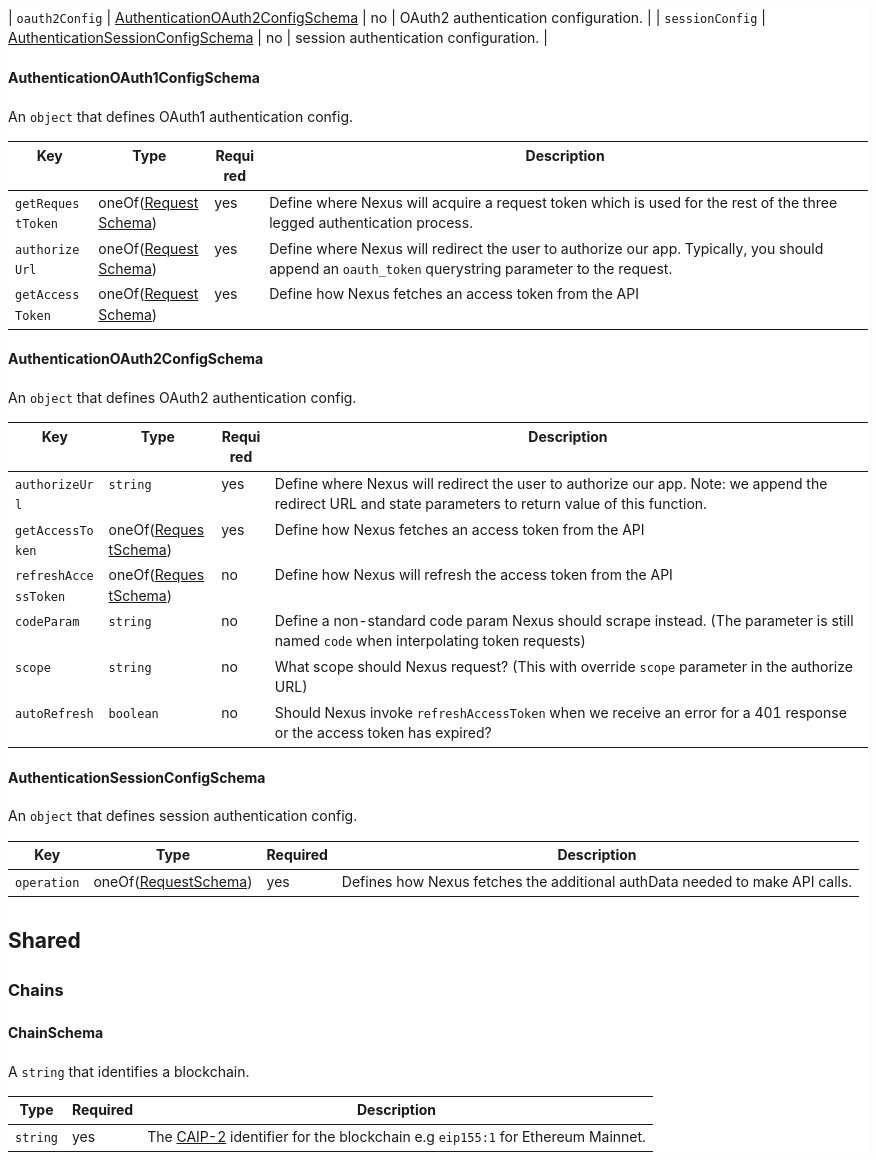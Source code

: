 | `oauth2Config`                 | [AuthenticationOAuth2ConfigSchema](#authenticationoauth2configschema)    | no       | OAuth2 authentication configuration.                                                                                                                                                      |
| `sessionConfig`                | [AuthenticationSessionConfigSchema](#authenticationsessionconfigschema)  | no       | session authentication configuration.                                                                                                                                                     |

#### AuthenticationOAuth1ConfigSchema

An `object` that defines OAuth1 authentication config.

| Key               | Type                                   | Required | Description                                                                                                                                         |
| ----------------- | -------------------------------------- | -------- | --------------------------------------------------------------------------------------------------------------------------------------------------- |
| `getRequestToken` | oneOf([RequestSchema](#requestschema)) | yes      | Define where Nexus will acquire a request token which is used for the rest of the three legged authentication process.                              |
| `authorizeUrl`    | oneOf([RequestSchema](#requestschema)) | yes      | Define where Nexus will redirect the user to authorize our app. Typically, you should append an `oauth_token` querystring parameter to the request. |
| `getAccessToken`  | oneOf([RequestSchema](#requestschema)) | yes      | Define how Nexus fetches an access token from the API                                                                                               |

#### AuthenticationOAuth2ConfigSchema

An `object` that defines OAuth2 authentication config.

| Key                  | Type                                   | Required | Description                                                                                                                                             |
| -------------------- | -------------------------------------- | -------- | ------------------------------------------------------------------------------------------------------------------------------------------------------- |
| `authorizeUrl`       | `string`                               | yes      | Define where Nexus will redirect the user to authorize our app. Note: we append the redirect URL and state parameters to return value of this function. |
| `getAccessToken`     | oneOf([RequestSchema](#requestschema)) | yes      | Define how Nexus fetches an access token from the API                                                                                                   |
| `refreshAccessToken` | oneOf([RequestSchema](#requestschema)) | no       | Define how Nexus will refresh the access token from the API                                                                                             |
| `codeParam`          | `string`                               | no       | Define a non-standard code param Nexus should scrape instead. (The parameter is still named `code` when interpolating token requests)                   |
| `scope`              | `string`                               | no       | What scope should Nexus request? (This with override `scope` parameter in the authorize URL)                                                            |
| `autoRefresh`        | `boolean`                              | no       | Should Nexus invoke `refreshAccessToken` when we receive an error for a 401 response or the access token has expired?                                   |

#### AuthenticationSessionConfigSchema

An `object` that defines session authentication config.

| Key         | Type                                   | Required | Description                                                                 |
| ----------- | -------------------------------------- | -------- | --------------------------------------------------------------------------- |
| `operation` | oneOf([RequestSchema](#requestschema)) | yes      | Defines how Nexus fetches the additional authData needed to make API calls. |

## Shared

### Chains

#### ChainSchema

A `string` that identifies a blockchain.

| Type     | Required | Description                                                                                                                                         |
| -------- | -------- | --------------------------------------------------------------------------------------------------------------------------------------------------- |
| `string` | yes      | The [CAIP-2](https://github.com/ChainAgnostic/CAIPs/blob/master/CAIPs/caip-2.md) identifier for the blockchain e.g `eip155:1` for Ethereum Mainnet. |
